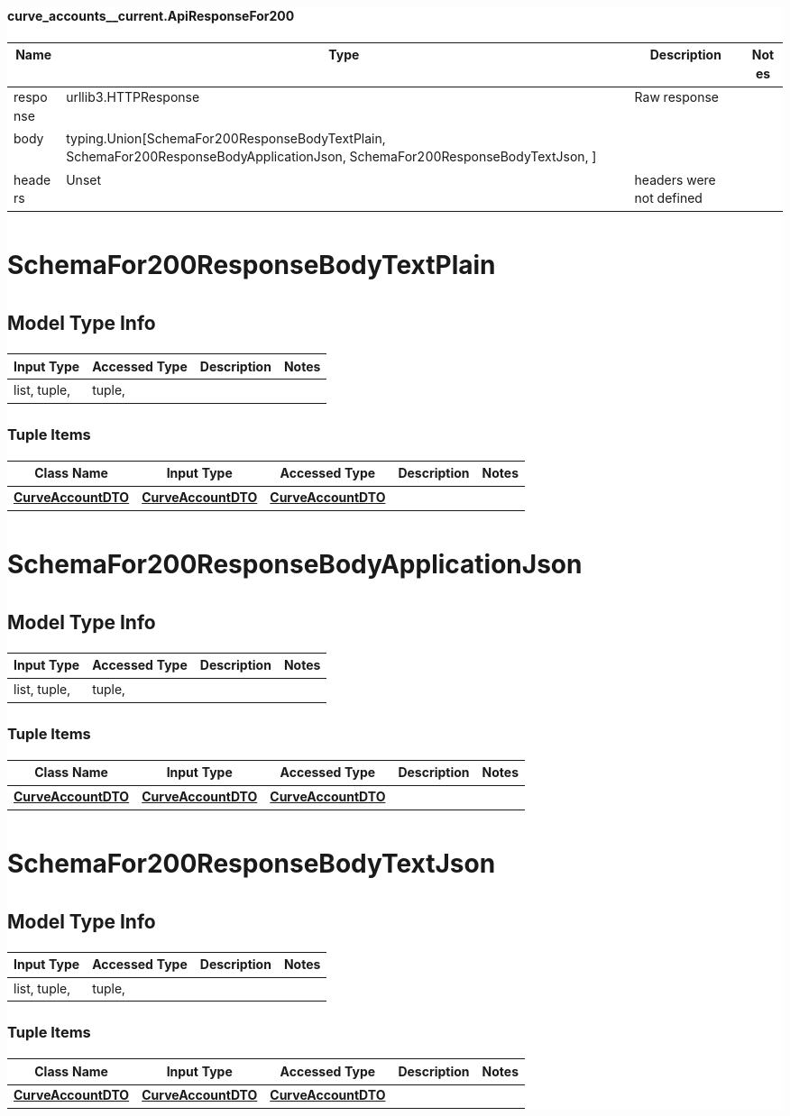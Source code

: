 #### curve_accounts__current.ApiResponseFor200
Name | Type | Description  | Notes
------------- | ------------- | ------------- | -------------
response | urllib3.HTTPResponse | Raw response |
body | typing.Union[SchemaFor200ResponseBodyTextPlain, SchemaFor200ResponseBodyApplicationJson, SchemaFor200ResponseBodyTextJson, ] |  |
headers | Unset | headers were not defined |

# SchemaFor200ResponseBodyTextPlain

## Model Type Info
Input Type | Accessed Type | Description | Notes
------------ | ------------- | ------------- | -------------
list, tuple,  | tuple,  |  | 

### Tuple Items
Class Name | Input Type | Accessed Type | Description | Notes
------------- | ------------- | ------------- | ------------- | -------------
[**CurveAccountDTO**]({{complexTypePrefix}}CurveAccountDTO.md) | [**CurveAccountDTO**]({{complexTypePrefix}}CurveAccountDTO.md) | [**CurveAccountDTO**]({{complexTypePrefix}}CurveAccountDTO.md) |  | 

# SchemaFor200ResponseBodyApplicationJson

## Model Type Info
Input Type | Accessed Type | Description | Notes
------------ | ------------- | ------------- | -------------
list, tuple,  | tuple,  |  | 

### Tuple Items
Class Name | Input Type | Accessed Type | Description | Notes
------------- | ------------- | ------------- | ------------- | -------------
[**CurveAccountDTO**]({{complexTypePrefix}}CurveAccountDTO.md) | [**CurveAccountDTO**]({{complexTypePrefix}}CurveAccountDTO.md) | [**CurveAccountDTO**]({{complexTypePrefix}}CurveAccountDTO.md) |  | 

# SchemaFor200ResponseBodyTextJson

## Model Type Info
Input Type | Accessed Type | Description | Notes
------------ | ------------- | ------------- | -------------
list, tuple,  | tuple,  |  | 

### Tuple Items
Class Name | Input Type | Accessed Type | Description | Notes
------------- | ------------- | ------------- | ------------- | -------------
[**CurveAccountDTO**]({{complexTypePrefix}}CurveAccountDTO.md) | [**CurveAccountDTO**]({{complexTypePrefix}}CurveAccountDTO.md) | [**CurveAccountDTO**]({{complexTypePrefix}}CurveAccountDTO.md) |  | 
